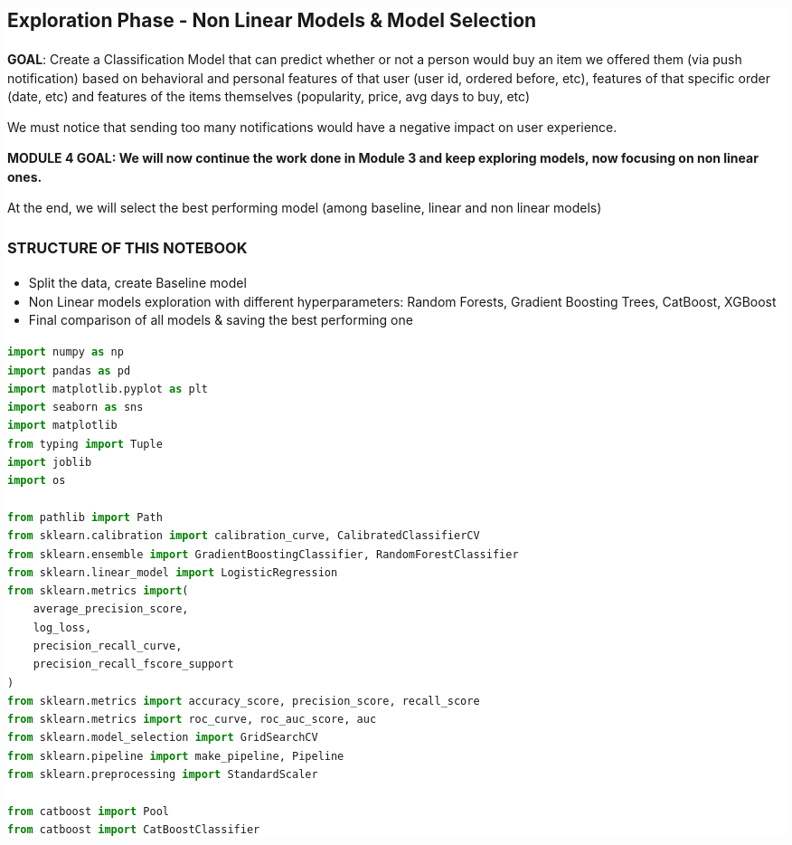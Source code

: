 ## Exploration Phase - Non Linear Models & Model Selection

**GOAL**: Create a Classification Model that can predict whether or not a person would buy an item we offered them (via push notification) based on behavioral and personal features of that user (user id, ordered before, etc), features of that specific order (date, etc) and features of the items themselves (popularity, price, avg days to buy, etc)

We must notice that sending too many notifications would have a negative impact on user experience.

**MODULE 4 GOAL: We will now continue the work done in Module 3 and keep exploring models, now focusing on non linear ones.**

At the end, we will select the best performing model (among baseline, linear and non linear models)

### **STRUCTURE OF THIS NOTEBOOK**

- Split the data, create Baseline model
- Non Linear models exploration with different hyperparameters: Random Forests, Gradient Boosting Trees, CatBoost, XGBoost
- Final comparison of all models & saving the best performing one


```python
import numpy as np
import pandas as pd
import matplotlib.pyplot as plt
import seaborn as sns
import matplotlib
from typing import Tuple
import joblib
import os

from pathlib import Path
from sklearn.calibration import calibration_curve, CalibratedClassifierCV
from sklearn.ensemble import GradientBoostingClassifier, RandomForestClassifier
from sklearn.linear_model import LogisticRegression
from sklearn.metrics import(
    average_precision_score,
    log_loss,
    precision_recall_curve,
    precision_recall_fscore_support
)
from sklearn.metrics import accuracy_score, precision_score, recall_score
from sklearn.metrics import roc_curve, roc_auc_score, auc
from sklearn.model_selection import GridSearchCV
from sklearn.pipeline import make_pipeline, Pipeline
from sklearn.preprocessing import StandardScaler

from catboost import Pool
from catboost import CatBoostClassifier


```
